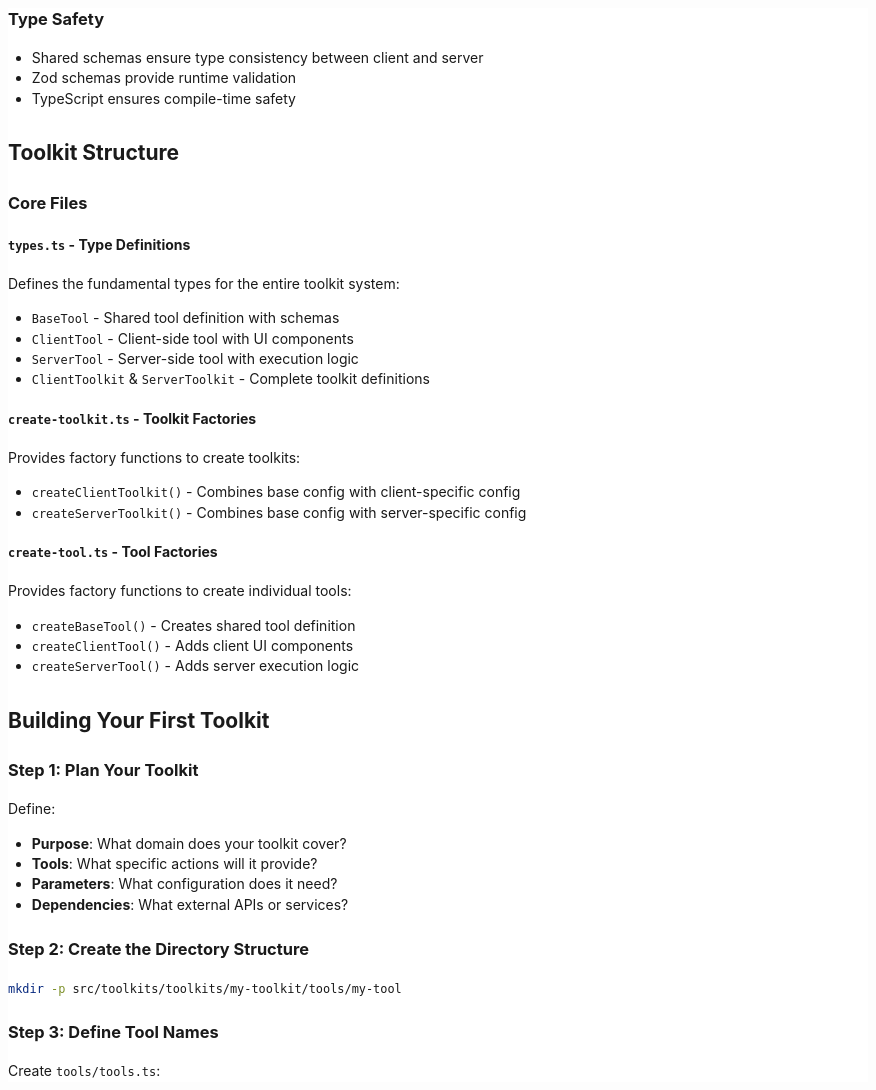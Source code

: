 ### **Type Safety**

- Shared schemas ensure type consistency between client and server
- Zod schemas provide runtime validation
- TypeScript ensures compile-time safety

## Toolkit Structure

### Core Files

#### `types.ts` - Type Definitions

Defines the fundamental types for the entire toolkit system:

- `BaseTool` - Shared tool definition with schemas
- `ClientTool` - Client-side tool with UI components
- `ServerTool` - Server-side tool with execution logic
- `ClientToolkit` & `ServerToolkit` - Complete toolkit definitions

#### `create-toolkit.ts` - Toolkit Factories

Provides factory functions to create toolkits:

- `createClientToolkit()` - Combines base config with client-specific config
- `createServerToolkit()` - Combines base config with server-specific config

#### `create-tool.ts` - Tool Factories

Provides factory functions to create individual tools:

- `createBaseTool()` - Creates shared tool definition
- `createClientTool()` - Adds client UI components
- `createServerTool()` - Adds server execution logic

## Building Your First Toolkit

### Step 1: Plan Your Toolkit

Define:

- **Purpose**: What domain does your toolkit cover?
- **Tools**: What specific actions will it provide?
- **Parameters**: What configuration does it need?
- **Dependencies**: What external APIs or services?

### Step 2: Create the Directory Structure

```bash
mkdir -p src/toolkits/toolkits/my-toolkit/tools/my-tool
```

### Step 3: Define Tool Names

Create `tools/tools.ts`:
